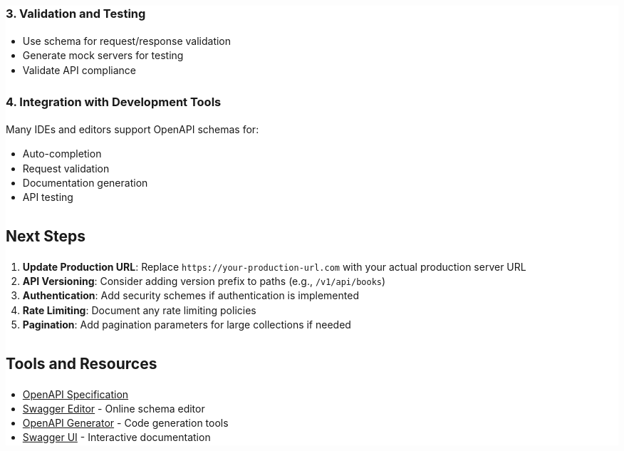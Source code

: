 ### 3. Validation and Testing
- Use schema for request/response validation
- Generate mock servers for testing
- Validate API compliance

### 4. Integration with Development Tools
Many IDEs and editors support OpenAPI schemas for:
- Auto-completion
- Request validation
- Documentation generation
- API testing

## Next Steps

1. **Update Production URL**: Replace `https://your-production-url.com` with your actual production server URL
2. **API Versioning**: Consider adding version prefix to paths (e.g., `/v1/api/books`)
3. **Authentication**: Add security schemes if authentication is implemented
4. **Rate Limiting**: Document any rate limiting policies
5. **Pagination**: Add pagination parameters for large collections if needed

## Tools and Resources

- [OpenAPI Specification](https://swagger.io/specification/)
- [Swagger Editor](https://editor.swagger.io/) - Online schema editor
- [OpenAPI Generator](https://openapi-generator.tech/) - Code generation tools
- [Swagger UI](https://swagger.io/tools/swagger-ui/) - Interactive documentation 